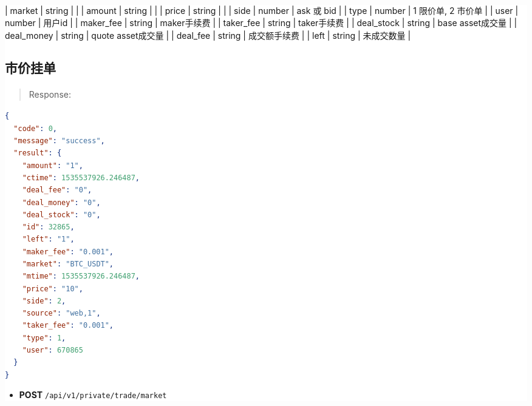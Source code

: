 | market | string |  |
| amount | string |  |
| price | string |  |
| side | number | ask 或 bid |
| type | number | 1 限价单, 2 市价单 |
| user | number | 用户id |
| maker_fee | string | maker手续费 |
| taker_fee | string | taker手续费 |
| deal_stock | string | base asset成交量 |
| deal_money | string | quote asset成交量 |
| deal_fee | string | 成交额手续费 |
| left | string | 未成交数量 |

## 市价挂单

> Response:

```json
{
  "code": 0,
  "message": "success",
  "result": {
    "amount": "1",
    "ctime": 1535537926.246487,
    "deal_fee": "0",
    "deal_money": "0",
    "deal_stock": "0",
    "id": 32865,
    "left": "1",
    "maker_fee": "0.001",
    "market": "BTC_USDT",
    "mtime": 1535537926.246487,
    "price": "10",
    "side": 2,
    "source": "web,1",
    "taker_fee": "0.001",
    "type": 1,
    "user": 670865
  }
}
```

* **POST** `/api/v1/private/trade/market`
